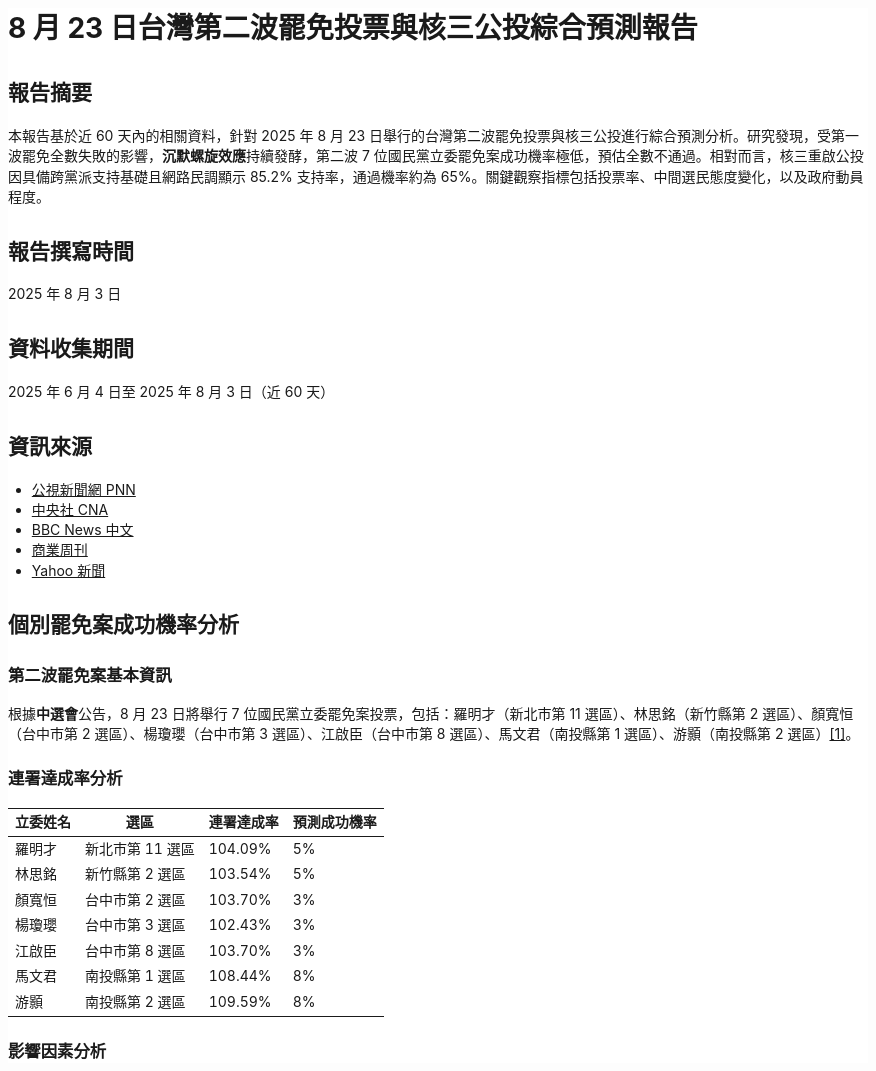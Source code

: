 # 8 月 23 日台灣第二波罷免投票與核三公投綜合預測報告

## 報告摘要

本報告基於近 60 天內的相關資料，針對 2025 年 8 月 23 日舉行的台灣第二波罷免投票與核三公投進行綜合預測分析。研究發現，受第一波罷免全數失敗的影響，**沉默螺旋效應**持續發酵，第二波 7 位國民黨立委罷免案成功機率極低，預估全數不通過。相對而言，核三重啟公投因具備跨黨派支持基礎且網路民調顯示 85.2% 支持率，通過機率約為 65%。關鍵觀察指標包括投票率、中間選民態度變化，以及政府動員程度。

## 報告撰寫時間

2025 年 8 月 3 日

## 資料收集期間

2025 年 6 月 4 日至 2025 年 8 月 3 日（近 60 天）

## 資訊來源

- [公視新聞網 PNN](https://news.pts.org.tw/)
- [中央社 CNA](https://www.cna.com.tw/)
- [BBC News 中文](https://www.bbc.com/zhongwen)
- [商業周刊](https://www.businessweekly.com.tw/)
- [Yahoo 新聞](https://tw.news.yahoo.com/)

## 個別罷免案成功機率分析

### 第二波罷免案基本資訊

根據**中選會**公告，8 月 23 日將舉行 7 位國民黨立委罷免案投票，包括：羅明才（新北市第 11 選區）、林思銘（新竹縣第 2 選區）、顏寬恒（台中市第 2 選區）、楊瓊瓔（台中市第 3 選區）、江啟臣（台中市第 8 選區）、馬文君（南投縣第 1 選區）、游顥（南投縣第 2 選區）[[1]](#ref-1)。

### 連署達成率分析

| 立委姓名 | 選區             | 連署達成率 | 預測成功機率 |
| -------- | ---------------- | ---------- | ------------ |
| 羅明才   | 新北市第 11 選區 | 104.09%    | 5%           |
| 林思銘   | 新竹縣第 2 選區  | 103.54%    | 5%           |
| 顏寬恒   | 台中市第 2 選區  | 103.70%    | 3%           |
| 楊瓊瓔   | 台中市第 3 選區  | 102.43%    | 3%           |
| 江啟臣   | 台中市第 8 選區  | 103.70%    | 3%           |
| 馬文君   | 南投縣第 1 選區  | 108.44%    | 8%           |
| 游顥     | 南投縣第 2 選區  | 109.59%    | 8%           |

### 影響因素分析

